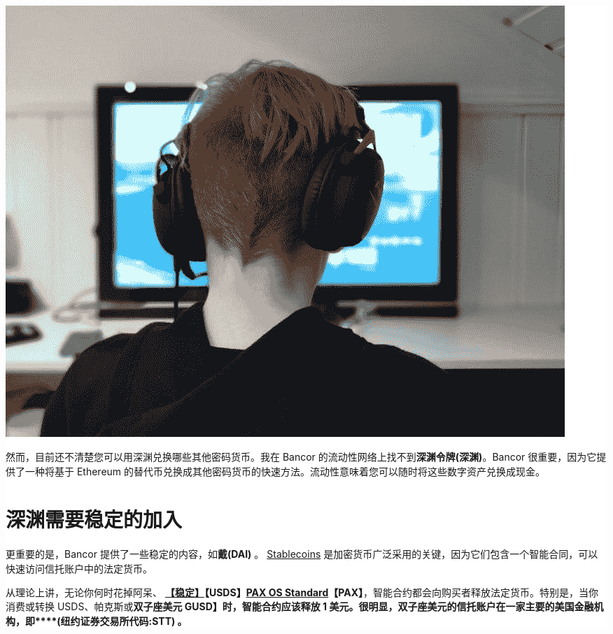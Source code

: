 ![](img/e0333b563287aa599b5256b9151578b9.png)

然而，目前还不清楚您可以用深渊兑换哪些其他密码货币。我在 Bancor 的流动性网络上找不到**深渊令牌(深渊)**。Bancor 很重要，因为它提供了一种将基于 Ethereum 的替代币兑换成其他密码货币的快速方法。流动性意味着您可以随时将这些数字资产兑换成现金。

# 深渊需要稳定的加入

更重要的是，Bancor 提供了一些稳定的内容，如**戴(DAI)** 。 [Stablecoins](https://marketmadhouse.com/the-demise-of-bitcoin-and-the-future-of-stablecoins/) 是加密货币广泛采用的关键，因为它们包含一个智能合同，可以快速访问信托账户中的法定货币。

从理论上讲，无论你何时花掉阿呆、 [**【稳定】**](https://marketmadhouse.com/exploring-stablecoins-with-stably-or-stableusd/)**【USDS】**[**PAX OS Standard**](https://marketmadhouse.com/studying-stablecoins-with-the-new-digital-dollar-paxos-standard-pax/)**【PAX】**，智能合约都会向购买者释放法定货币。特别是，当你消费或转换 USDS、帕克斯或**双子座美元 GUSD】**时，智能合约应该释放 1 美元。很明显，双子座美元的信托账户在一家主要的美国金融机构，即[](https://marketmadhouse.com/is-state-street-making-money/)****(纽约证券交易所代码:STT)** 。**
